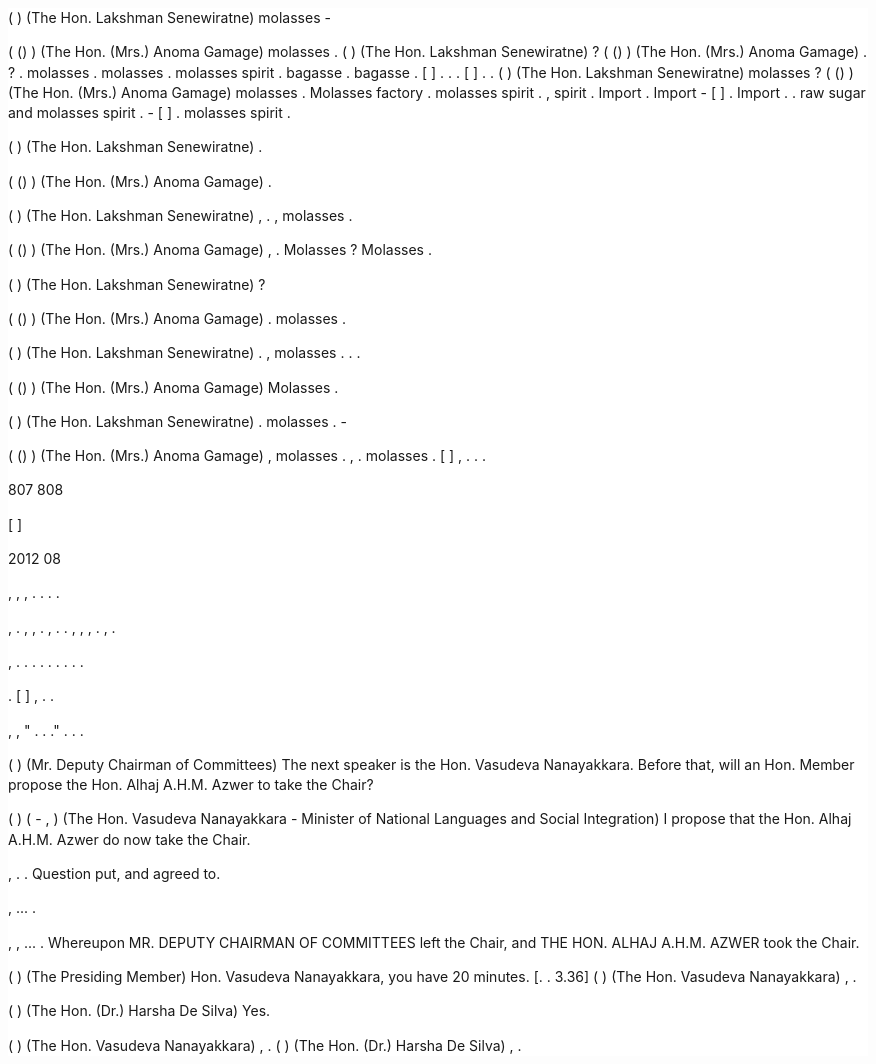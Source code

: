 ( ) (The Hon. Lakshman Senewiratne) molasses -

( () ) (The Hon. (Mrs.) Anoma Gamage) molasses . ( ) (The Hon. Lakshman Senewiratne) ? ( () ) (The Hon. (Mrs.) Anoma Gamage) . ? . molasses . molasses . molasses spirit . bagasse . bagasse . [ ] . . . [ ] . . ( ) (The Hon. Lakshman Senewiratne) molasses ? ( () ) (The Hon. (Mrs.) Anoma Gamage) molasses . Molasses factory . molasses spirit . , spirit . Import . Import - [ ] . Import . . raw sugar and molasses spirit . - [ ] . molasses spirit .

( ) (The Hon. Lakshman Senewiratne) .

( () ) (The Hon. (Mrs.) Anoma Gamage) .

( ) (The Hon. Lakshman Senewiratne) , . , molasses .

( () ) (The Hon. (Mrs.) Anoma Gamage) , . Molasses ? Molasses .

( ) (The Hon. Lakshman Senewiratne) ?

( () ) (The Hon. (Mrs.) Anoma Gamage) . molasses .

( ) (The Hon. Lakshman Senewiratne) . , molasses . . .

( () ) (The Hon. (Mrs.) Anoma Gamage) Molasses .

( ) (The Hon. Lakshman Senewiratne) . molasses . -

( () ) (The Hon. (Mrs.) Anoma Gamage) , molasses . , . molasses . [ ] , . . .

807 808

[ ]

2012 08

, , , . . . .

, . , , . , . . , , , . , .

, . . . . . . . . .

. [ ] , . .

, , " . . ." . . .

( ) (Mr. Deputy Chairman of Committees) The next speaker is the Hon. Vasudeva Nanayakkara. Before that, will an Hon. Member propose the Hon. Alhaj A.H.M. Azwer to take the Chair?

( ) ( - , ) (The Hon. Vasudeva Nanayakkara - Minister of National Languages and Social Integration) I propose that the Hon. Alhaj A.H.M. Azwer do now take the Chair.

, . . Question put, and agreed to.

, ... .

, , ... . Whereupon MR. DEPUTY CHAIRMAN OF COMMITTEES left the Chair, and THE HON. ALHAJ A.H.M. AZWER took the Chair.

( ) (The Presiding Member) Hon. Vasudeva Nanayakkara, you have 20 minutes. [. . 3.36] ( ) (The Hon. Vasudeva Nanayakkara) , .

( ) (The Hon. (Dr.) Harsha De Silva) Yes.

( ) (The Hon. Vasudeva Nanayakkara) , . ( ) (The Hon. (Dr.) Harsha De Silva) , .
